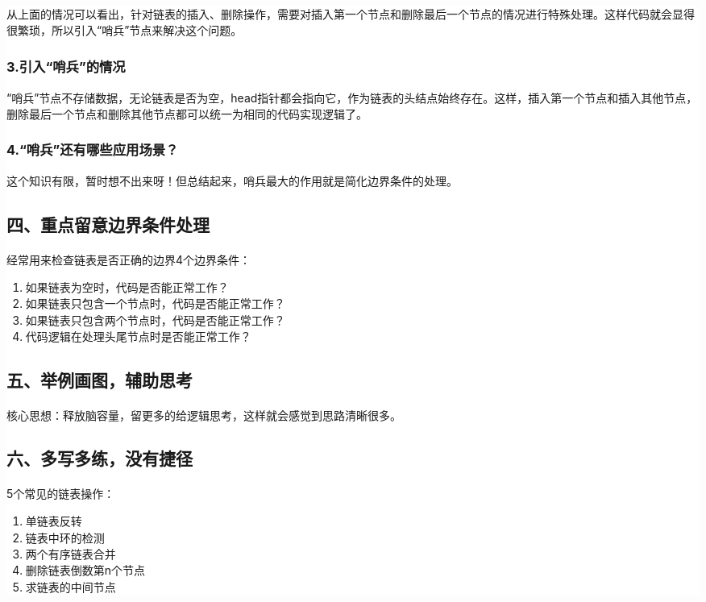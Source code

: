 从上面的情况可以看出，针对链表的插入、删除操作，需要对插入第一个节点和删除最后一个节点的情况进行特殊处理。这样代码就会显得很繁琐，所以引入“哨兵”节点来解决这个问题。

### 3.引入“哨兵”的情况
“哨兵”节点不存储数据，无论链表是否为空，head指针都会指向它，作为链表的头结点始终存在。这样，插入第一个节点和插入其他节点，删除最后一个节点和删除其他节点都可以统一为相同的代码实现逻辑了。

### 4.“哨兵”还有哪些应用场景？
这个知识有限，暂时想不出来呀！但总结起来，哨兵最大的作用就是简化边界条件的处理。

## 四、重点留意边界条件处理
经常用来检查链表是否正确的边界4个边界条件：
1. 如果链表为空时，代码是否能正常工作？
2. 如果链表只包含一个节点时，代码是否能正常工作？
3. 如果链表只包含两个节点时，代码是否能正常工作？
4. 代码逻辑在处理头尾节点时是否能正常工作？

## 五、举例画图，辅助思考
核心思想：释放脑容量，留更多的给逻辑思考，这样就会感觉到思路清晰很多。

## 六、多写多练，没有捷径
5个常见的链表操作：
1. 单链表反转
2. 链表中环的检测
3. 两个有序链表合并
4. 删除链表倒数第n个节点
5. 求链表的中间节点